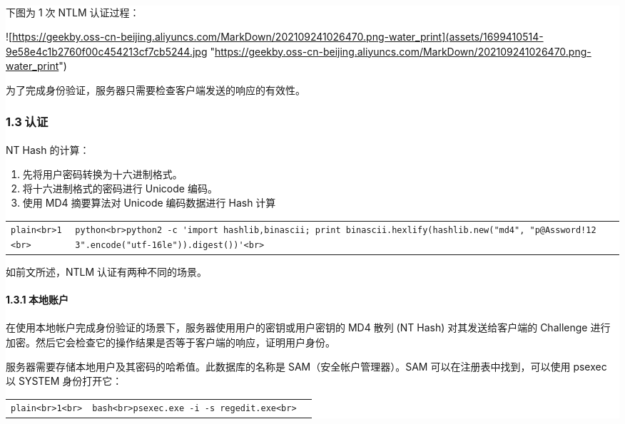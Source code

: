 下图为 1 次 NTLM 认证过程：

![https://geekby.oss-cn-beijing.aliyuncs.com/MarkDown/202109241026470.png-water_print](assets/1699410514-9e58e4c1b2760f00c454213cf7cb5244.jpg "https://geekby.oss-cn-beijing.aliyuncs.com/MarkDown/202109241026470.png-water_print")

为了完成身份验证，服务器只需要检查客户端发送的响应的有效性。

### [](#13-%E8%AE%A4%E8%AF%81)1.3 认证

NT Hash 的计算：

1.  先将用户密码转换为十六进制格式。
2.  将十六进制格式的密码进行 Unicode 编码。
3.  使用 MD4 摘要算法对 Unicode 编码数据进行 Hash 计算

|     |     |     |
| --- | --- | --- |
| ```plain<br>1<br>``` | ```python<br>python2 -c 'import hashlib,binascii; print binascii.hexlify(hashlib.new("md4", "p@Assword!123".encode("utf-16le")).digest())'<br>``` |

如前文所述，NTLM 认证有两种不同的场景。

#### [](#131-%E6%9C%AC%E5%9C%B0%E8%B4%A6%E6%88%B7)1.3.1 本地账户

在使用本地帐户完成身份验证的场景下，服务器使用用户的密钥或用户密钥的 MD4 散列 (NT Hash) 对其发送给客户端的 Challenge 进行加密。然后它会检查它的操作结果是否等于客户端的响应，证明用户身份。

服务器需要存储本地用户及其密码的哈希值。此数据库的名称是 SAM（安全帐户管理器）。SAM 可以在注册表中找到，可以使用 psexec 以 SYSTEM 身份打开它：

|     |     |     |
| --- | --- | --- |
| ```plain<br>1<br>``` | ```bash<br>psexec.exe -i -s regedit.exe<br>``` |
